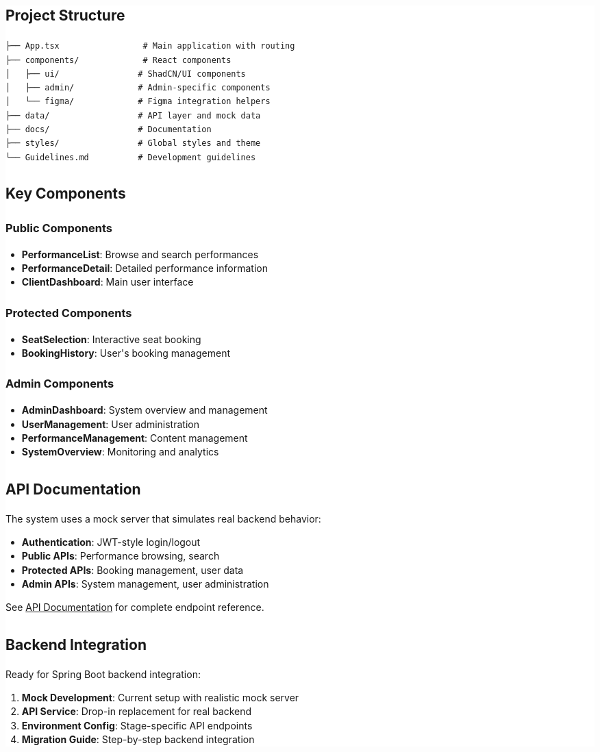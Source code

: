 ## Project Structure

```
├── App.tsx                 # Main application with routing
├── components/             # React components
│   ├── ui/                # ShadCN/UI components
│   ├── admin/             # Admin-specific components
│   └── figma/             # Figma integration helpers
├── data/                  # API layer and mock data
├── docs/                  # Documentation
├── styles/                # Global styles and theme
└── Guidelines.md          # Development guidelines
```

## Key Components

### Public Components
- **PerformanceList**: Browse and search performances
- **PerformanceDetail**: Detailed performance information
- **ClientDashboard**: Main user interface

### Protected Components
- **SeatSelection**: Interactive seat booking
- **BookingHistory**: User's booking management

### Admin Components
- **AdminDashboard**: System overview and management
- **UserManagement**: User administration
- **PerformanceManagement**: Content management
- **SystemOverview**: Monitoring and analytics

## API Documentation

The system uses a mock server that simulates real backend behavior:

- **Authentication**: JWT-style login/logout
- **Public APIs**: Performance browsing, search
- **Protected APIs**: Booking management, user data
- **Admin APIs**: System management, user administration

See [API Documentation](docs/API.md) for complete endpoint reference.

## Backend Integration

Ready for Spring Boot backend integration:

1. **Mock Development**: Current setup with realistic mock server
2. **API Service**: Drop-in replacement for real backend
3. **Environment Config**: Stage-specific API endpoints
4. **Migration Guide**: Step-by-step backend integration
